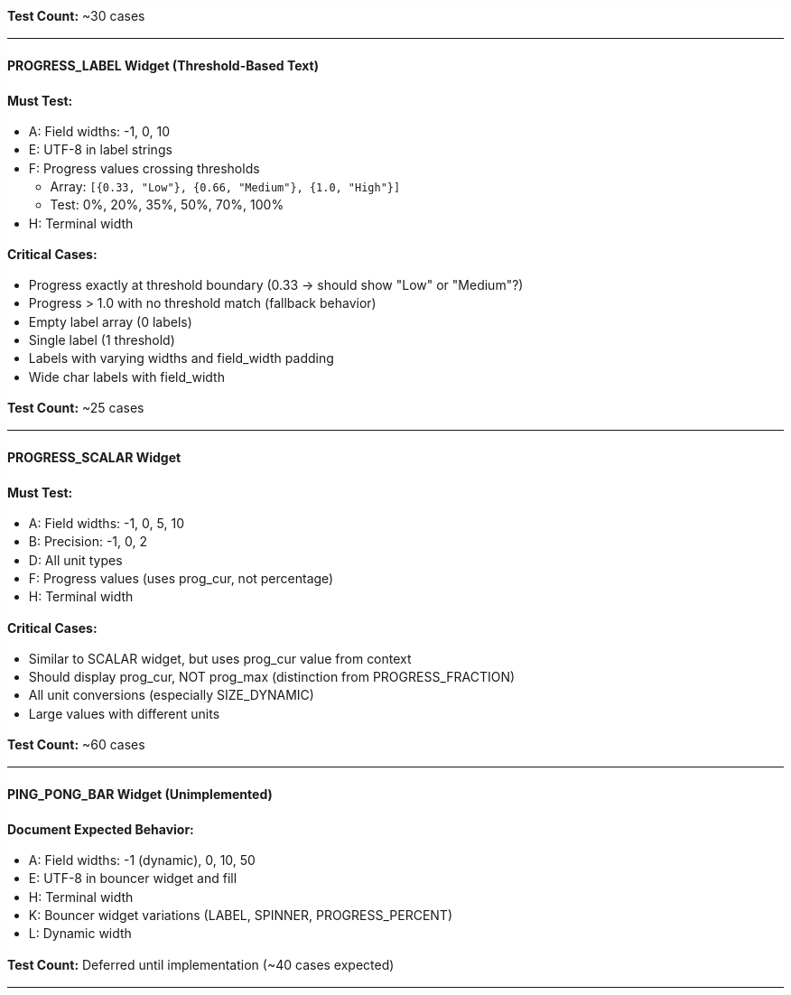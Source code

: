 **Test Count:** ~30 cases

---

#### PROGRESS_LABEL Widget (Threshold-Based Text)
**Must Test:**
- A: Field widths: -1, 0, 10
- E: UTF-8 in label strings
- F: Progress values crossing thresholds
  - Array: `[{0.33, "Low"}, {0.66, "Medium"}, {1.0, "High"}]`
  - Test: 0%, 20%, 35%, 50%, 70%, 100%
- H: Terminal width

**Critical Cases:**
- Progress exactly at threshold boundary (0.33 → should show "Low" or "Medium"?)
- Progress > 1.0 with no threshold match (fallback behavior)
- Empty label array (0 labels)
- Single label (1 threshold)
- Labels with varying widths and field_width padding
- Wide char labels with field_width

**Test Count:** ~25 cases

---

#### PROGRESS_SCALAR Widget
**Must Test:**
- A: Field widths: -1, 0, 5, 10
- B: Precision: -1, 0, 2
- D: All unit types
- F: Progress values (uses prog_cur, not percentage)
- H: Terminal width

**Critical Cases:**
- Similar to SCALAR widget, but uses prog_cur value from context
- Should display prog_cur, NOT prog_max (distinction from PROGRESS_FRACTION)
- All unit conversions (especially SIZE_DYNAMIC)
- Large values with different units

**Test Count:** ~60 cases

---

#### PING_PONG_BAR Widget (Unimplemented)
**Document Expected Behavior:**
- A: Field widths: -1 (dynamic), 0, 10, 50
- E: UTF-8 in bouncer widget and fill
- H: Terminal width
- K: Bouncer widget variations (LABEL, SPINNER, PROGRESS_PERCENT)
- L: Dynamic width

**Test Count:** Deferred until implementation (~40 cases expected)

---
